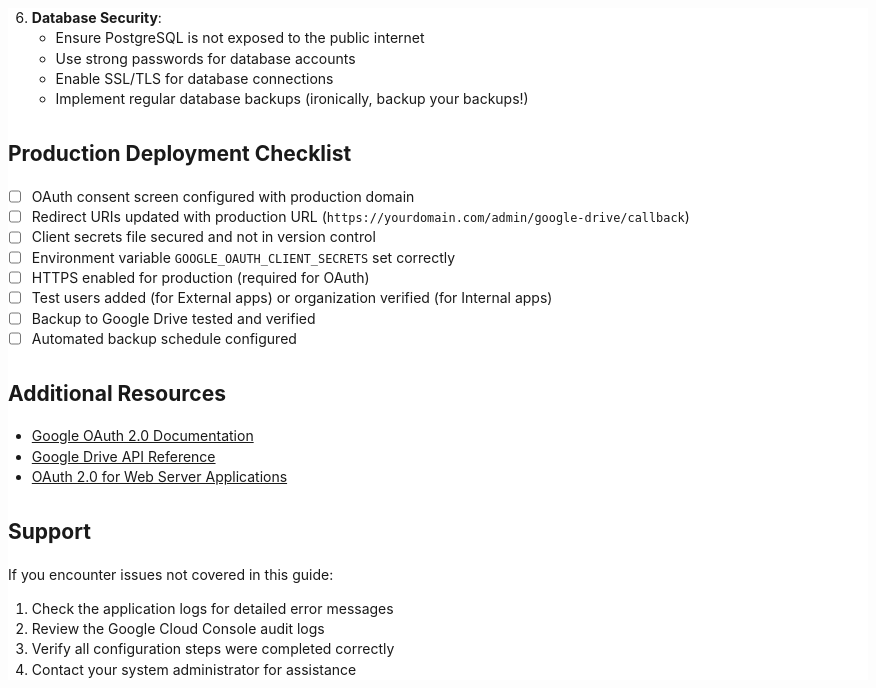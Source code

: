 6. **Database Security**: 
   - Ensure PostgreSQL is not exposed to the public internet
   - Use strong passwords for database accounts
   - Enable SSL/TLS for database connections
   - Implement regular database backups (ironically, backup your backups!)

## Production Deployment Checklist

- [ ] OAuth consent screen configured with production domain
- [ ] Redirect URIs updated with production URL (`https://yourdomain.com/admin/google-drive/callback`)
- [ ] Client secrets file secured and not in version control
- [ ] Environment variable `GOOGLE_OAUTH_CLIENT_SECRETS` set correctly
- [ ] HTTPS enabled for production (required for OAuth)
- [ ] Test users added (for External apps) or organization verified (for Internal apps)
- [ ] Backup to Google Drive tested and verified
- [ ] Automated backup schedule configured

## Additional Resources

- [Google OAuth 2.0 Documentation](https://developers.google.com/identity/protocols/oauth2)
- [Google Drive API Reference](https://developers.google.com/drive/api/v3/reference)
- [OAuth 2.0 for Web Server Applications](https://developers.google.com/identity/protocols/oauth2/web-server)

## Support

If you encounter issues not covered in this guide:
1. Check the application logs for detailed error messages
2. Review the Google Cloud Console audit logs
3. Verify all configuration steps were completed correctly
4. Contact your system administrator for assistance
